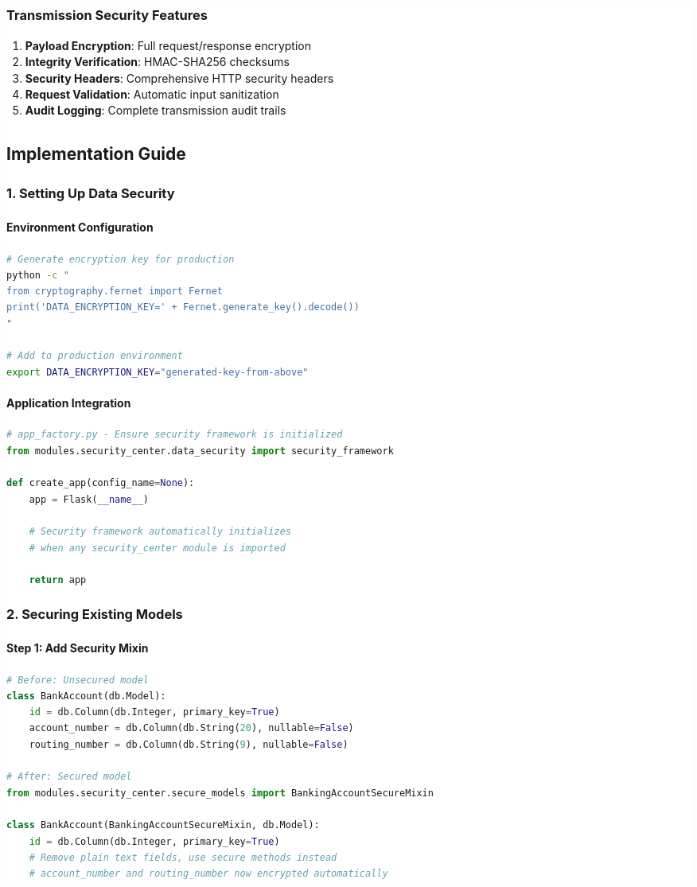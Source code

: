 ### Transmission Security Features

1. **Payload Encryption**: Full request/response encryption
2. **Integrity Verification**: HMAC-SHA256 checksums
3. **Security Headers**: Comprehensive HTTP security headers
4. **Request Validation**: Automatic input sanitization
5. **Audit Logging**: Complete transmission audit trails

## Implementation Guide

### 1. Setting Up Data Security

#### Environment Configuration
```bash
# Generate encryption key for production
python -c "
from cryptography.fernet import Fernet
print('DATA_ENCRYPTION_KEY=' + Fernet.generate_key().decode())
"

# Add to production environment
export DATA_ENCRYPTION_KEY="generated-key-from-above"
```

#### Application Integration
```python
# app_factory.py - Ensure security framework is initialized
from modules.security_center.data_security import security_framework

def create_app(config_name=None):
    app = Flask(__name__)
    
    # Security framework automatically initializes
    # when any security_center module is imported
    
    return app
```

### 2. Securing Existing Models

#### Step 1: Add Security Mixin
```python
# Before: Unsecured model
class BankAccount(db.Model):
    id = db.Column(db.Integer, primary_key=True)
    account_number = db.Column(db.String(20), nullable=False)
    routing_number = db.Column(db.String(9), nullable=False)

# After: Secured model
from modules.security_center.secure_models import BankingAccountSecureMixin

class BankAccount(BankingAccountSecureMixin, db.Model):
    id = db.Column(db.Integer, primary_key=True)
    # Remove plain text fields, use secure methods instead
    # account_number and routing_number now encrypted automatically
```
